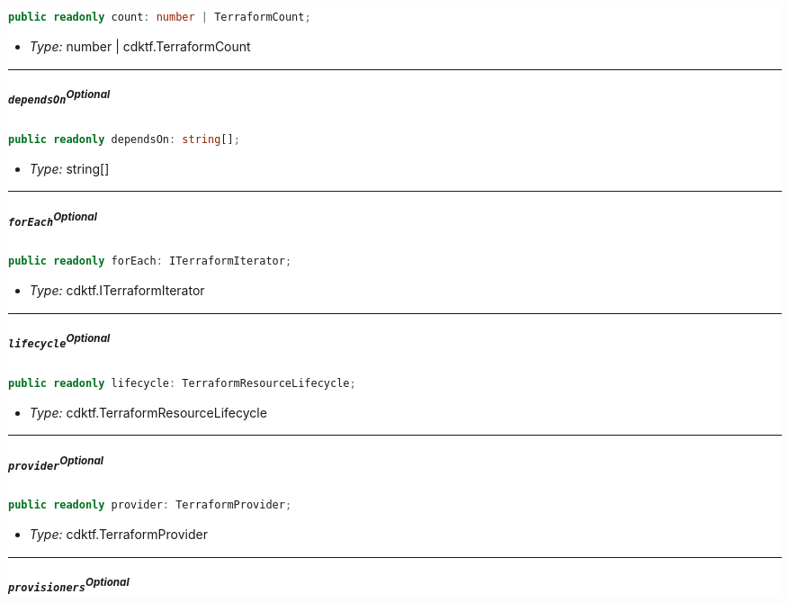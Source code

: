 ```typescript
public readonly count: number | TerraformCount;
```

- *Type:* number | cdktf.TerraformCount

---

##### `dependsOn`<sup>Optional</sup> <a name="dependsOn" id="@cdktf/provider-newrelic.browserApplication.BrowserApplication.property.dependsOn"></a>

```typescript
public readonly dependsOn: string[];
```

- *Type:* string[]

---

##### `forEach`<sup>Optional</sup> <a name="forEach" id="@cdktf/provider-newrelic.browserApplication.BrowserApplication.property.forEach"></a>

```typescript
public readonly forEach: ITerraformIterator;
```

- *Type:* cdktf.ITerraformIterator

---

##### `lifecycle`<sup>Optional</sup> <a name="lifecycle" id="@cdktf/provider-newrelic.browserApplication.BrowserApplication.property.lifecycle"></a>

```typescript
public readonly lifecycle: TerraformResourceLifecycle;
```

- *Type:* cdktf.TerraformResourceLifecycle

---

##### `provider`<sup>Optional</sup> <a name="provider" id="@cdktf/provider-newrelic.browserApplication.BrowserApplication.property.provider"></a>

```typescript
public readonly provider: TerraformProvider;
```

- *Type:* cdktf.TerraformProvider

---

##### `provisioners`<sup>Optional</sup> <a name="provisioners" id="@cdktf/provider-newrelic.browserApplication.BrowserApplication.property.provisioners"></a>
